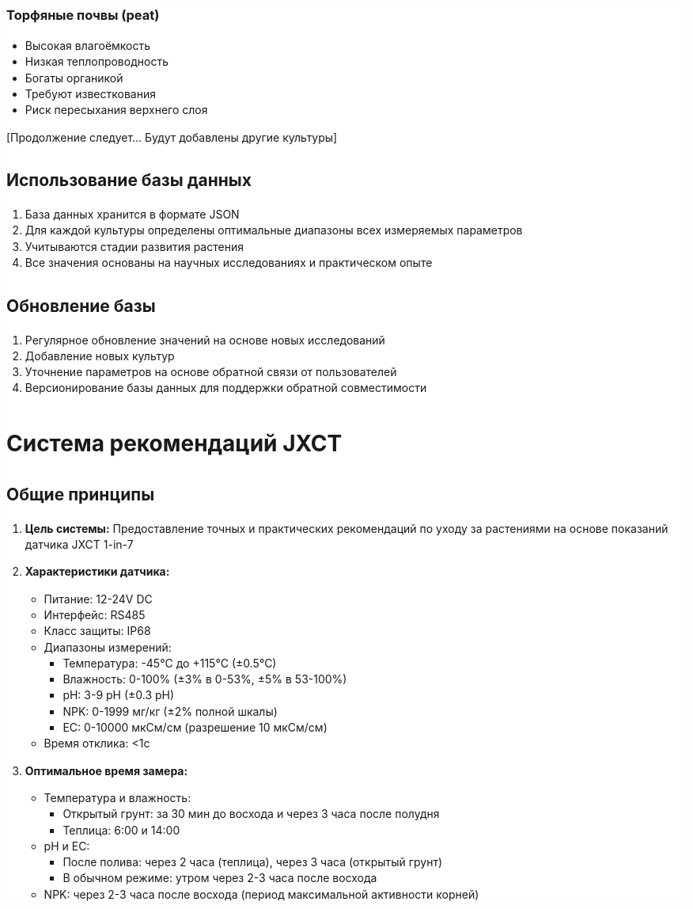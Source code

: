 ### Торфяные почвы (peat)
- Высокая влагоёмкость
- Низкая теплопроводность
- Богаты органикой
- Требуют известкования
- Риск пересыхания верхнего слоя

[Продолжение следует... Будут добавлены другие культуры]

## Использование базы данных

1. База данных хранится в формате JSON
2. Для каждой культуры определены оптимальные диапазоны всех измеряемых параметров
3. Учитываются стадии развития растения
4. Все значения основаны на научных исследованиях и практическом опыте

## Обновление базы

1. Регулярное обновление значений на основе новых исследований
2. Добавление новых культур
3. Уточнение параметров на основе обратной связи от пользователей
4. Версионирование базы данных для поддержки обратной совместимости 
# Система рекомендаций JXCT

## Общие принципы

1. **Цель системы:** Предоставление точных и практических рекомендаций по уходу за растениями на основе показаний датчика JXCT 1-in-7

2. **Характеристики датчика:**
   - Питание: 12-24V DC
   - Интерфейс: RS485
   - Класс защиты: IP68
   - Диапазоны измерений:
     * Температура: -45°C до +115°C (±0.5°C)
     * Влажность: 0-100% (±3% в 0-53%, ±5% в 53-100%)
     * pH: 3-9 pH (±0.3 pH)
     * NPK: 0-1999 мг/кг (±2% полной шкалы)
     * EC: 0-10000 мкСм/см (разрешение 10 мкСм/см)
   - Время отклика: <1с

3. **Оптимальное время замера:**
   - Температура и влажность: 
     * Открытый грунт: за 30 мин до восхода и через 3 часа после полудня
     * Теплица: 6:00 и 14:00
   - pH и EC: 
     * После полива: через 2 часа (теплица), через 3 часа (открытый грунт)
     * В обычном режиме: утром через 2-3 часа после восхода
   - NPK: через 2-3 часа после восхода (период максимальной активности корней)
